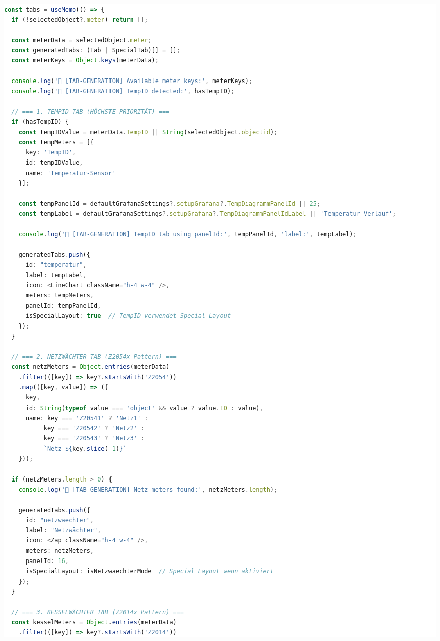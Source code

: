 ```typescript
const tabs = useMemo(() => {
  if (!selectedObject?.meter) return [];
  
  const meterData = selectedObject.meter;
  const generatedTabs: (Tab | SpecialTab)[] = [];
  const meterKeys = Object.keys(meterData);
  
  console.log('🔧 [TAB-GENERATION] Available meter keys:', meterKeys);
  console.log('🔧 [TAB-GENERATION] TempID detected:', hasTempID);

  // === 1. TEMPID TAB (HÖCHSTE PRIORITÄT) ===
  if (hasTempID) {
    const tempIDValue = meterData.TempID || String(selectedObject.objectid);
    const tempMeters = [{
      key: 'TempID',
      id: tempIDValue,
      name: 'Temperatur-Sensor'
    }];
    
    const tempPanelId = defaultGrafanaSettings?.setupGrafana?.TempDiagrammPanelId || 25;
    const tempLabel = defaultGrafanaSettings?.setupGrafana?.TempDiagrammPanelIdLabel || 'Temperatur-Verlauf';
    
    console.log('🔧 [TAB-GENERATION] TempID tab using panelId:', tempPanelId, 'label:', tempLabel);
    
    generatedTabs.push({
      id: "temperatur",
      label: tempLabel,
      icon: <LineChart className="h-4 w-4" />,
      meters: tempMeters,
      panelId: tempPanelId,
      isSpecialLayout: true  // TempID verwendet Special Layout
    });
  }

  // === 2. NETZWÄCHTER TAB (Z2054x Pattern) ===
  const netzMeters = Object.entries(meterData)
    .filter(([key]) => key?.startsWith('Z2054'))
    .map(([key, value]) => ({
      key,
      id: String(typeof value === 'object' && value ? value.ID : value),
      name: key === 'Z20541' ? 'Netz1' : 
           key === 'Z20542' ? 'Netz2' : 
           key === 'Z20543' ? 'Netz3' : 
           `Netz-${key.slice(-1)}`
    }));

  if (netzMeters.length > 0) {
    console.log('🔧 [TAB-GENERATION] Netz meters found:', netzMeters.length);
    
    generatedTabs.push({
      id: "netzwaechter",
      label: "Netzwächter",
      icon: <Zap className="h-4 w-4" />,
      meters: netzMeters,
      panelId: 16,
      isSpecialLayout: isNetzwaechterMode  // Special Layout wenn aktiviert
    });
  }

  // === 3. KESSELWÄCHTER TAB (Z2014x Pattern) ===
  const kesselMeters = Object.entries(meterData)
    .filter(([key]) => key?.startsWith('Z2014'))
```
